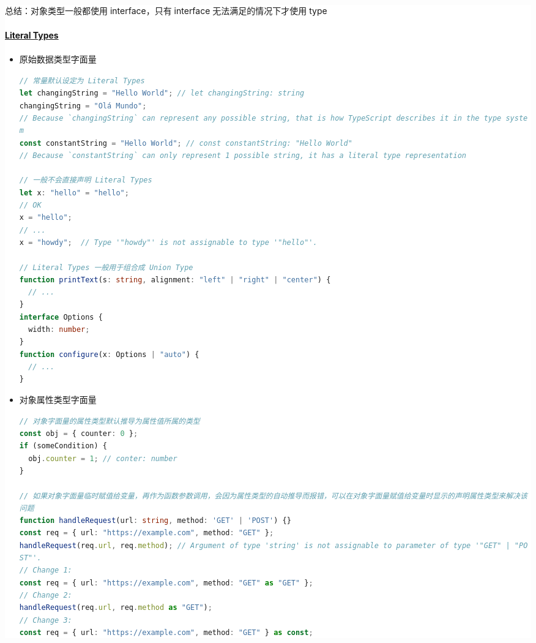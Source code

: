 总结：对象类型一般都使用 interface，只有 interface 无法满足的情况下才使用 type

#### [Literal Types](https://www.typescriptlang.org/docs/handbook/2/everyday-types.html#literal-types)

- 原始数据类型字面量

    ```ts
    // 常量默认设定为 Literal Types
    let changingString = "Hello World"; // let changingString: string
    changingString = "Olá Mundo";
    // Because `changingString` can represent any possible string, that is how TypeScript describes it in the type system
    const constantString = "Hello World"; // const constantString: "Hello World"
    // Because `constantString` can only represent 1 possible string, it has a literal type representation
          
    // 一般不会直接声明 Literal Types
    let x: "hello" = "hello";
    // OK
    x = "hello";
    // ...
    x = "howdy";  // Type '"howdy"' is not assignable to type '"hello"'.

    // Literal Types 一般用于组合成 Union Type
    function printText(s: string, alignment: "left" | "right" | "center") {
      // ...
    }
    interface Options {
      width: number;
    }
    function configure(x: Options | "auto") {
      // ...
    }
    ```

- 对象属性类型字面量

    ```ts
    // 对象字面量的属性类型默认推导为属性值所属的类型
    const obj = { counter: 0 };
    if (someCondition) {
      obj.counter = 1; // conter: number
    }

    // 如果对象字面量临时赋值给变量，再作为函数参数调用，会因为属性类型的自动推导而报错，可以在对象字面量赋值给变量时显示的声明属性类型来解决该问题
    function handleRequest(url: string, method: 'GET' | 'POST') {}
    const req = { url: "https://example.com", method: "GET" };
    handleRequest(req.url, req.method); // Argument of type 'string' is not assignable to parameter of type '"GET" | "POST"'.
    // Change 1:
    const req = { url: "https://example.com", method: "GET" as "GET" };
    // Change 2:
    handleRequest(req.url, req.method as "GET");
    // Change 3:
    const req = { url: "https://example.com", method: "GET" } as const;
    ```

